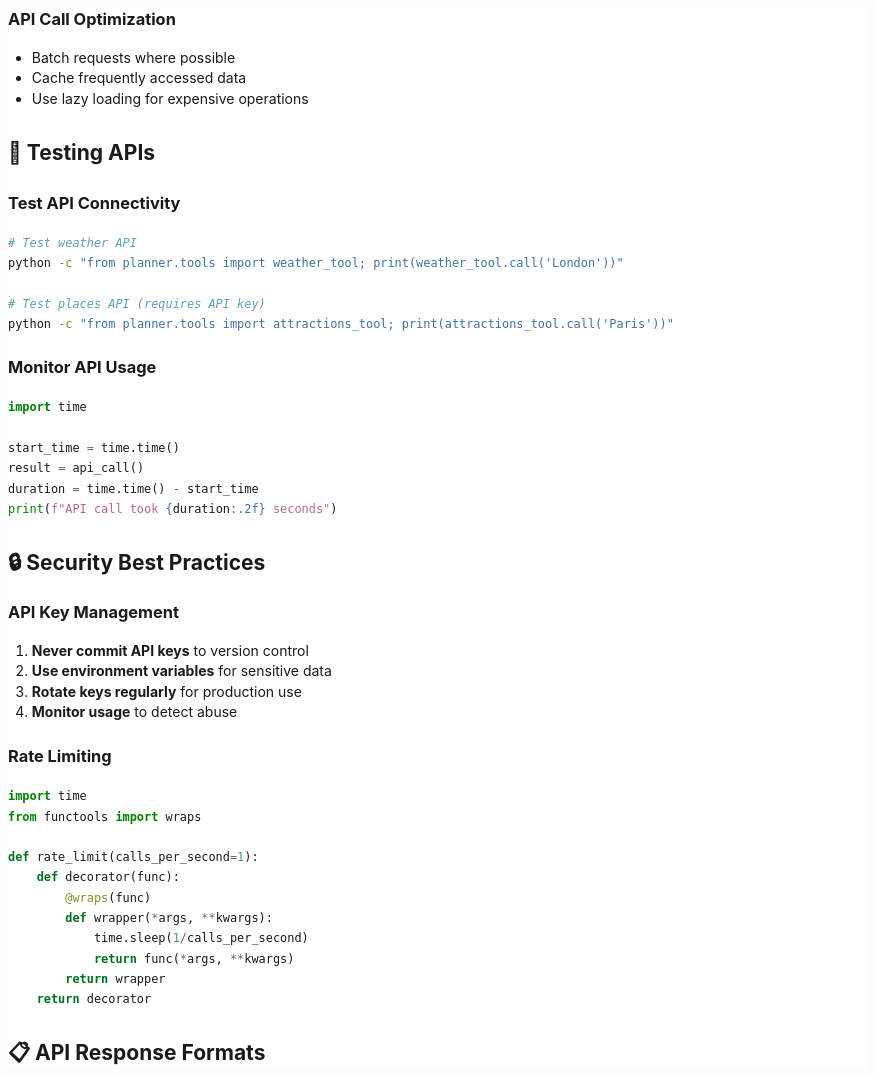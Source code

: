 ### API Call Optimization
- Batch requests where possible
- Cache frequently accessed data
- Use lazy loading for expensive operations

## 🧪 Testing APIs

### Test API Connectivity
```bash
# Test weather API
python -c "from planner.tools import weather_tool; print(weather_tool.call('London'))"

# Test places API (requires API key)
python -c "from planner.tools import attractions_tool; print(attractions_tool.call('Paris'))"
```

### Monitor API Usage
```python
import time

start_time = time.time()
result = api_call()
duration = time.time() - start_time
print(f"API call took {duration:.2f} seconds")
```

## 🔒 Security Best Practices

### API Key Management
1. **Never commit API keys** to version control
2. **Use environment variables** for sensitive data
3. **Rotate keys regularly** for production use
4. **Monitor usage** to detect abuse

### Rate Limiting
```python
import time
from functools import wraps

def rate_limit(calls_per_second=1):
    def decorator(func):
        @wraps(func)
        def wrapper(*args, **kwargs):
            time.sleep(1/calls_per_second)
            return func(*args, **kwargs)
        return wrapper
    return decorator
```

## 📋 API Response Formats
